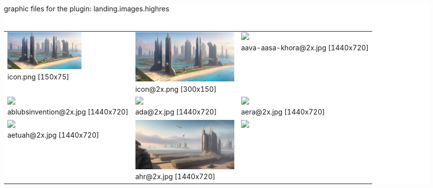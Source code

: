graphic files for the plugin: landing.images.highres<br>
<br>
<table>
	<tr valign="bottom">
		<td><a href="https://github.com/zuckung/endless-sky-plugins/blob/main/myplugins/landing.images.highres/icon.png"><img src="https://raw.githubusercontent.com/zuckung/endless-sky-plugins/refs/heads/main/myplugins/landing.images.highres/icon.png" width="150" height="75"></a><br>
		icon.png [150x75]</td>
		<td><a href="https://github.com/zuckung/endless-sky-plugins/blob/main/myplugins/landing.images.highres/icon@2x.png"><img src="https://raw.githubusercontent.com/zuckung/endless-sky-plugins/refs/heads/main/myplugins/landing.images.highres/icon@2x.png" width="200"></a><br>
		icon@2x.png [300x150]</td>
		<td><a href="https://github.com/zuckung/endless-sky-plugins/blob/main/myplugins/landing.images.highres/images/land/aava-aasa-khora@2x.jpg"><img src="https://raw.githubusercontent.com/zuckung/endless-sky-plugins/refs/heads/main/myplugins/landing.images.highres/images/land/aava-aasa-khora@2x.jpg" width="200"></a><br>
		aava-aasa-khora@2x.jpg [1440x720]</td>
	</tr>
	<tr valign="bottom">
		<td><a href="https://github.com/zuckung/endless-sky-plugins/blob/main/myplugins/landing.images.highres/images/land/ablubsinvention@2x.jpg"><img src="https://raw.githubusercontent.com/zuckung/endless-sky-plugins/refs/heads/main/myplugins/landing.images.highres/images/land/ablubsinvention@2x.jpg" width="200"></a><br>
		ablubsinvention@2x.jpg [1440x720]</td>
		<td><a href="https://github.com/zuckung/endless-sky-plugins/blob/main/myplugins/landing.images.highres/images/land/ada@2x.jpg"><img src="https://raw.githubusercontent.com/zuckung/endless-sky-plugins/refs/heads/main/myplugins/landing.images.highres/images/land/ada@2x.jpg" width="200"></a><br>
		ada@2x.jpg [1440x720]</td>
		<td><a href="https://github.com/zuckung/endless-sky-plugins/blob/main/myplugins/landing.images.highres/images/land/aera@2x.jpg"><img src="https://raw.githubusercontent.com/zuckung/endless-sky-plugins/refs/heads/main/myplugins/landing.images.highres/images/land/aera@2x.jpg" width="200"></a><br>
		aera@2x.jpg [1440x720]</td>
	</tr>
	<tr valign="bottom">
		<td><a href="https://github.com/zuckung/endless-sky-plugins/blob/main/myplugins/landing.images.highres/images/land/aetuah@2x.jpg"><img src="https://raw.githubusercontent.com/zuckung/endless-sky-plugins/refs/heads/main/myplugins/landing.images.highres/images/land/aetuah@2x.jpg" width="200"></a><br>
		aetuah@2x.jpg [1440x720]</td>
		<td><a href="https://github.com/zuckung/endless-sky-plugins/blob/main/myplugins/landing.images.highres/images/land/ahr@2x.jpg"><img src="https://raw.githubusercontent.com/zuckung/endless-sky-plugins/refs/heads/main/myplugins/landing.images.highres/images/land/ahr@2x.jpg" width="200"></a><br>
		ahr@2x.jpg [1440x720]</td>
		<td><a href="https://github.com/zuckung/endless-sky-plugins/blob/main/myplugins/landing.images.highres/images/land/aksaray@2x.jpg"><img src="https://raw.githubusercontent.com/zuckung/endless-sky-plugins/refs/heads/main/myplugins/landing.images.highres/images/land/aksaray@2x.jpg" width="200"></a><br>
